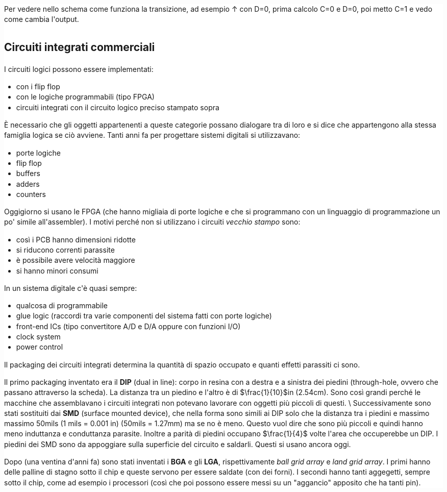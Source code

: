 Per vedere nello schema come funziona la transizione, ad esempio $\uparrow$ con D=0, prima
calcolo C=0 e D=0, poi metto C=1 e vedo come cambia l'output.

## Circuiti integrati commerciali

I circuiti logici possono essere implementati:

* con i flip flop 
* con le logiche programmabili (tipo FPGA) 
* circuiti integrati con il circuito logico preciso stampato sopra


È necessario che gli oggetti appartenenti a queste categorie possano dialogare tra di loro e si
dice che appartengono alla stessa famiglia logica se ciò avviene. Tanti anni fa per progettare
sistemi digitali si utilizzavano:

* porte logiche 
* flip flop 
* buffers 
* adders 
* counters

Oggigiorno si usano le FPGA (che hanno migliaia di porte logiche e che si programmano con un
linguaggio di programmazione un po' simile all'assembler). I motivi perché non si utilizzano
i circuiti _vecchio stampo_ sono:

* così i PCB hanno dimensioni ridotte 
* si riducono correnti parassite 
* è possibile avere velocità maggiore 
* si hanno minori consumi

In un sistema digitale c'è quasi sempre:

* qualcosa di programmabile 
* glue logic (raccordi tra varie componenti del sistema fatti con porte logiche) 
* front-end ICs (tipo convertitore A/D e D/A oppure con funzioni I/O) 
* clock system 
* power control

Il packaging dei circuiti integrati determina la quantità di spazio occupato e quanti effetti
parassiti ci sono.

Il primo packaging inventato era il **DIP** (dual in line): corpo in resina con a destra e a
sinistra dei piedini (through-hole, ovvero che passano attraverso la scheda). La distanza tra
un piedino e l'altro è di $\frac{1}{10}$in (2.54cm). Sono così grandi perché le macchine
che assemblavano i circuiti integrati non potevano lavorare con oggetti più piccoli di questi. \\
Successivamente sono stati sostituiti dai **SMD** (surface mounted device), che nella forma
sono simili ai DIP solo che la distanza tra i piedini e massimo massimo 50mils (1 mils = 0.001
in) (50mils = 1.27mm) ma se no è meno. Questo vuol dire che sono più piccoli e quindi hanno
meno induttanza e conduttanza parasite. Inoltre a parità di piedini occupano $\frac{1}{4}$
volte l'area che occuperebbe un DIP. I piedini dei SMD sono da appoggiare sulla superficie del
circuito e saldarli.
Questi si usano ancora oggi.

Dopo (una ventina d'anni fa) sono stati inventati i **BGA** e gli **LGA**, rispettivamente
_ball grid array_ e _land grid array_. I primi hanno delle palline di stagno sotto il chip
e queste servono per essere saldate (con dei forni). I secondi hanno tanti aggegetti, sempre
sotto il chip, come ad esempio i processori (così che poi possono essere messi su un "aggancio"
apposito che ha tanti pin).
